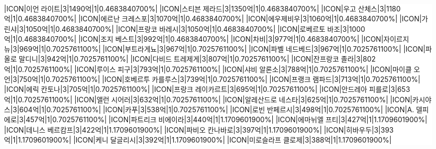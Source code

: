 |ICON|이언 라이트|3|1490억|1|0.4683840700%|
|ICON|스티븐 제라드|3|1350억|1|0.4683840700%|
|ICON|우고 산체스|3|1180억|1|0.4683840700%|
|ICON|에르난 크레스포|3|1070억|1|0.4683840700%|
|ICON|에우제비우|3|1060억|1|0.4683840700%|
|ICON|가린샤|3|1050억|1|0.4683840700%|
|ICON|프랑코 바레시|3|1050억|1|0.4683840700%|
|ICON|로베르토 바조|3|1000억|1|0.4683840700%|
|ICON|조지 베스트|3|992억|1|0.4683840700%|
|ICON|차비|3|977억|1|0.4683840700%|
|ICON|자이르지뉴|3|969억|1|0.7025761100%|
|ICON|부트라게뇨|3|967억|1|0.7025761100%|
|ICON|파벨 네드베드|3|967억|1|0.7025761100%|
|ICON|파올로 말디니|3|942억|1|0.7025761100%|
|ICON|다비드 트레제게|3|807억|1|0.7025761100%|
|ICON|잔프랑코 졸라|3|802억|1|0.7025761100%|
|ICON|루이스 피구|3|793억|1|0.7025761100%|
|ICON|샤비 알론소|3|788억|1|0.7025761100%|
|ICON|마이클 오언|3|750억|1|0.7025761100%|
|ICON|호베르투 카를루스|3|739억|1|0.7025761100%|
|ICON|프랭크 램파드|3|713억|1|0.7025761100%|
|ICON|에릭 칸토나|3|705억|1|0.7025761100%|
|ICON|프랑크 레이카르트|3|695억|1|0.7025761100%|
|ICON|안드레아 피를로|3|653억|1|0.7025761100%|
|ICON|앨런 시어러|3|632억|1|0.7025761100%|
|ICON|알레산드로 네스타|3|625억|1|0.7025761100%|
|ICON|카시야스|3|604억|1|0.7025761100%|
|ICON|카푸|3|538억|1|0.7025761100%|
|ICON|로빈 반페르시|3|498억|1|0.7025761100%|
|ICON|A. 델피에로|3|457억|1|0.7025761100%|
|ICON|파트리크 비에이라|3|440억|1|1.1709601900%|
|ICON|에마뉘엘 프티|3|427억|1|1.1709601900%|
|ICON|데니스 베르캄프|3|422억|1|1.1709601900%|
|ICON|파비오 칸나바로|3|397억|1|1.1709601900%|
|ICON|히바우두|3|393억|1|1.1709601900%|
|ICON|케니 달글리시|3|392억|1|1.1709601900%|
|ICON|미로슬라프 클로제|3|388억|1|1.1709601900%|